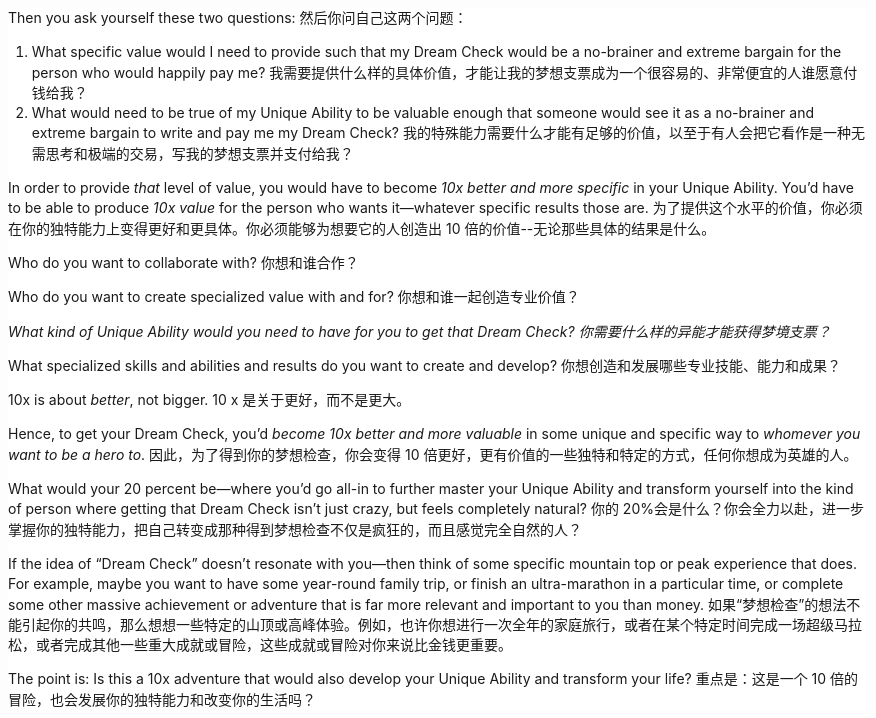 Then you ask yourself these two questions: 然后你问自己这两个问题：

1.  What specific value would I need to provide such that my Dream Check would be a no-brainer and extreme bargain for the person who would happily pay me? 我需要提供什么样的具体价值，才能让我的梦想支票成为一个很容易的、非常便宜的人谁愿意付钱给我？
2.  What would need to be true of my Unique Ability to be valuable enough that someone would see it as a no-brainer and extreme bargain to write and pay me my Dream Check? 我的特殊能力需要什么才能有足够的价值，以至于有人会把它看作是一种无需思考和极端的交易，写我的梦想支票并支付给我？

In order to provide *that* level of value, you would have to become *10x better and more specific* in your Unique Ability. You’d have to be able to produce *10x value* for the person who wants it—whatever specific results those are. 为了提供这个水平的价值，你必须在你的独特能力上变得更好和更具体。你必须能够为想要它的人创造出 10 倍的价值--无论那些具体的结果是什么。

Who do you want to collaborate with? 你想和谁合作？

Who do you want to create specialized value with and for? 你想和谁一起创造专业价值？

*What kind of Unique Ability would you need to have for you to get that Dream Check? 你需要什么样的异能才能获得梦境支票？*

What specialized skills and abilities and results do you want to create and develop? 你想创造和发展哪些专业技能、能力和成果？

10x is about *better*, not bigger. 10 x 是关于更好，而不是更大。

Hence, to get your Dream Check, you’d *become 10x better and more valuable* in some unique and specific way to *whomever you want to be a hero to*. 因此，为了得到你的梦想检查，你会变得 10 倍更好，更有价值的一些独特和特定的方式，任何你想成为英雄的人。

What would your 20 percent be—where you’d go all-in to further master your Unique Ability and transform yourself into the kind of person where getting that Dream Check isn’t just crazy, but feels completely natural? 你的 20%会是什么？你会全力以赴，进一步掌握你的独特能力，把自己转变成那种得到梦想检查不仅是疯狂的，而且感觉完全自然的人？

If the idea of “Dream Check” doesn’t resonate with you—then think of some specific mountain top or peak experience that does. For example, maybe you want to have some year-round family trip, or finish an ultra-marathon in a particular time, or complete some other massive achievement or adventure that is far more relevant and important to you than money. 如果“梦想检查”的想法不能引起你的共鸣，那么想想一些特定的山顶或高峰体验。例如，也许你想进行一次全年的家庭旅行，或者在某个特定时间完成一场超级马拉松，或者完成其他一些重大成就或冒险，这些成就或冒险对你来说比金钱更重要。

The point is: Is this a 10x adventure that would also develop your Unique Ability and transform your life? 重点是：这是一个 10 倍的冒险，也会发展你的独特能力和改变你的生活吗？

